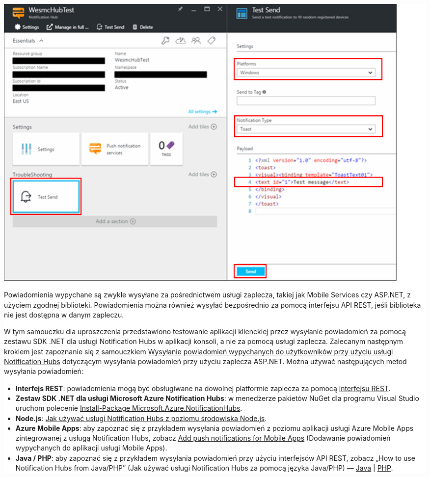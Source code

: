 ![](./media/notification-hubs-windows-store-dotnet-get-started/notification-hub-test-send-wns.png)

Powiadomienia wypychane są zwykle wysyłane za pośrednictwem usługi zaplecza, takiej jak Mobile Services czy ASP.NET, z użyciem zgodnej biblioteki. Powiadomienia można również wysyłać bezpośrednio za pomocą interfejsu API REST, jeśli biblioteka nie jest dostępna w danym zapleczu. 

W tym samouczku dla uproszczenia przedstawiono testowanie aplikacji klienckiej przez wysyłanie powiadomień za pomocą zestawu SDK .NET dla usługi Notification Hubs w aplikacji konsoli, a nie za pomocą usługi zaplecza. Zalecanym następnym krokiem jest zapoznanie się z samouczkiem [Wysyłanie powiadomień wypychanych do użytkowników przy użyciu usługi Notification Hubs] dotyczącym wysyłania powiadomień przy użyciu zaplecza ASP.NET. Można używać następujących metod wysyłania powiadomień:

* **Interfejs REST**: powiadomienia mogą być obsługiwane na dowolnej platformie zaplecza za pomocą [interfejsu REST](http://msdn.microsoft.com/library/windowsazure/dn223264.aspx).
* **Zestaw SDK .NET dla usługi Microsoft Azure Notification Hubs**: w menedżerze pakietów NuGet dla programu Visual Studio uruchom polecenie [Install-Package Microsoft.Azure.NotificationHubs](https://www.nuget.org/packages/Microsoft.Azure.NotificationHubs/).
* **Node.js**: [Jak używać usługi Notification Hubs z poziomu środowiska Node.js](notification-hubs-nodejs-push-notification-tutorial.md).
* **Azure Mobile Apps**: aby zapoznać się z przykładem wysyłania powiadomień z poziomu aplikacji usługi Azure Mobile Apps zintegrowanej z usługą Notification Hubs, zobacz [Add push notifications for Mobile Apps](../app-service-mobile/app-service-mobile-windows-store-dotnet-get-started-push.md) (Dodawanie powiadomień wypychanych do aplikacji usługi Mobile Apps).
* **Java / PHP**: aby zapoznać się z przykładem wysyłania powiadomień przy użyciu interfejsów API REST, zobacz „How to use Notification Hubs from Java/PHP” (Jak używać usługi Notification Hubs za pomocą języka Java/PHP) — [Java](notification-hubs-java-push-notification-tutorial.md) | [PHP](notification-hubs-php-push-notification-tutorial.md).


[13]: ./media/notification-hubs-windows-store-dotnet-get-started/notification-hub-create-console-app.png
[14]: ./media/notification-hubs-windows-store-dotnet-get-started/notification-hub-windows-toast.png
[19]: ./media/notification-hubs-windows-store-dotnet-get-started/notification-hub-windows-reg.png
[20]: ./media/notification-hubs-windows-store-dotnet-get-started/notification-hub-windows-universal-app-install-package.png
[Wysyłanie powiadomień wypychanych do użytkowników przy użyciu usługi Notification Hubs]: notification-hubs-aspnet-backend-windows-dotnet-wns-notification.md
[Wysyłanie najważniejszych wiadomości przy użyciu usługi Notification Hubs]: notification-hubs-windows-notification-dotnet-push-xplat-segmented-wns.md
[wykazu powiadomień wyskakujących]: http://msdn.microsoft.com/library/windows/apps/hh761494.aspx
[wykazu kafelków]: http://msdn.microsoft.com/library/windows/apps/hh761491.aspx
[omówienia znaczków]: http://msdn.microsoft.com/library/windows/apps/hh779719.aspx